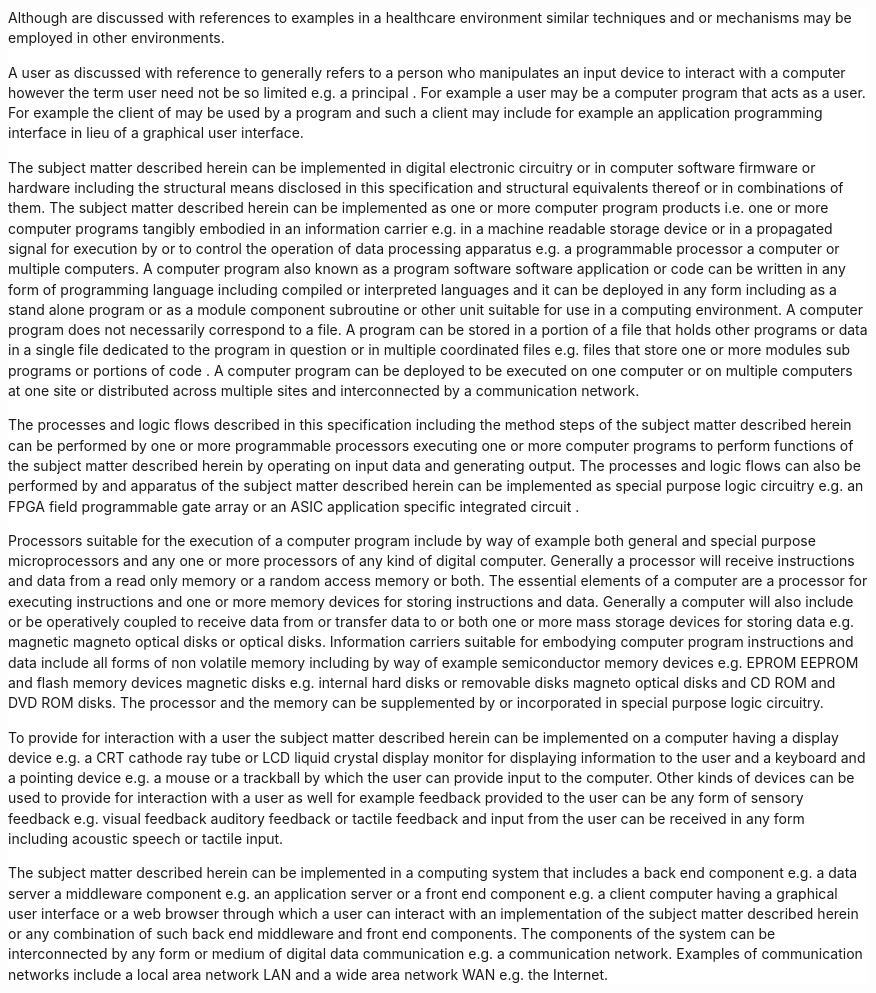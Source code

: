 Although are discussed with references to examples in a healthcare environment similar techniques and or mechanisms may be employed in other environments.

A user as discussed with reference to generally refers to a person who manipulates an input device to interact with a computer however the term user need not be so limited e.g. a principal . For example a user may be a computer program that acts as a user. For example the client of may be used by a program and such a client may include for example an application programming interface in lieu of a graphical user interface.

The subject matter described herein can be implemented in digital electronic circuitry or in computer software firmware or hardware including the structural means disclosed in this specification and structural equivalents thereof or in combinations of them. The subject matter described herein can be implemented as one or more computer program products i.e. one or more computer programs tangibly embodied in an information carrier e.g. in a machine readable storage device or in a propagated signal for execution by or to control the operation of data processing apparatus e.g. a programmable processor a computer or multiple computers. A computer program also known as a program software software application or code can be written in any form of programming language including compiled or interpreted languages and it can be deployed in any form including as a stand alone program or as a module component subroutine or other unit suitable for use in a computing environment. A computer program does not necessarily correspond to a file. A program can be stored in a portion of a file that holds other programs or data in a single file dedicated to the program in question or in multiple coordinated files e.g. files that store one or more modules sub programs or portions of code . A computer program can be deployed to be executed on one computer or on multiple computers at one site or distributed across multiple sites and interconnected by a communication network.

The processes and logic flows described in this specification including the method steps of the subject matter described herein can be performed by one or more programmable processors executing one or more computer programs to perform functions of the subject matter described herein by operating on input data and generating output. The processes and logic flows can also be performed by and apparatus of the subject matter described herein can be implemented as special purpose logic circuitry e.g. an FPGA field programmable gate array or an ASIC application specific integrated circuit .

Processors suitable for the execution of a computer program include by way of example both general and special purpose microprocessors and any one or more processors of any kind of digital computer. Generally a processor will receive instructions and data from a read only memory or a random access memory or both. The essential elements of a computer are a processor for executing instructions and one or more memory devices for storing instructions and data. Generally a computer will also include or be operatively coupled to receive data from or transfer data to or both one or more mass storage devices for storing data e.g. magnetic magneto optical disks or optical disks. Information carriers suitable for embodying computer program instructions and data include all forms of non volatile memory including by way of example semiconductor memory devices e.g. EPROM EEPROM and flash memory devices magnetic disks e.g. internal hard disks or removable disks magneto optical disks and CD ROM and DVD ROM disks. The processor and the memory can be supplemented by or incorporated in special purpose logic circuitry.

To provide for interaction with a user the subject matter described herein can be implemented on a computer having a display device e.g. a CRT cathode ray tube or LCD liquid crystal display monitor for displaying information to the user and a keyboard and a pointing device e.g. a mouse or a trackball by which the user can provide input to the computer. Other kinds of devices can be used to provide for interaction with a user as well for example feedback provided to the user can be any form of sensory feedback e.g. visual feedback auditory feedback or tactile feedback and input from the user can be received in any form including acoustic speech or tactile input.

The subject matter described herein can be implemented in a computing system that includes a back end component e.g. a data server a middleware component e.g. an application server or a front end component e.g. a client computer having a graphical user interface or a web browser through which a user can interact with an implementation of the subject matter described herein or any combination of such back end middleware and front end components. The components of the system can be interconnected by any form or medium of digital data communication e.g. a communication network. Examples of communication networks include a local area network LAN and a wide area network WAN e.g. the Internet.
